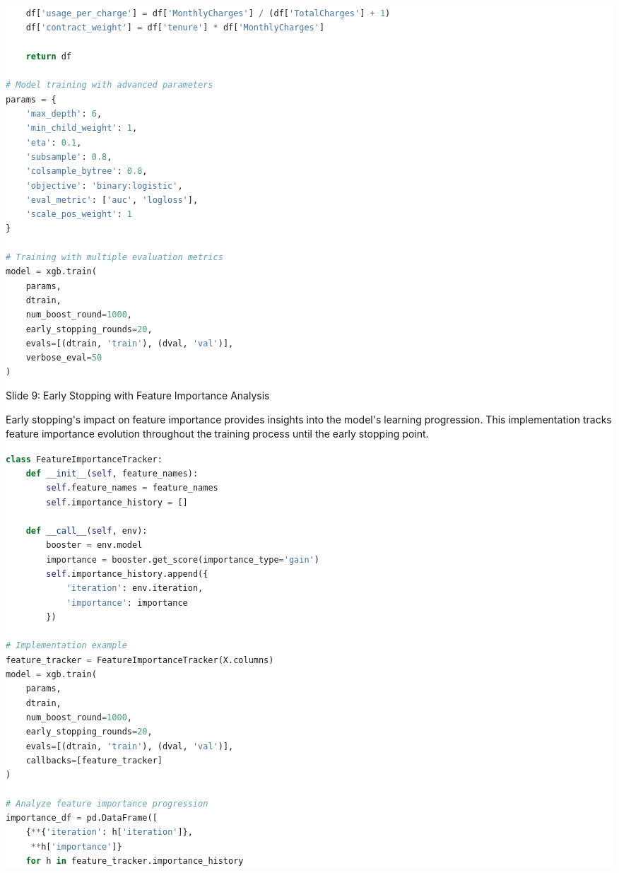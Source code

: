 ```python
    df['usage_per_charge'] = df['MonthlyCharges'] / (df['TotalCharges'] + 1)
    df['contract_weight'] = df['tenure'] * df['MonthlyCharges']
    
    return df

# Model training with advanced parameters
params = {
    'max_depth': 6,
    'min_child_weight': 1,
    'eta': 0.1,
    'subsample': 0.8,
    'colsample_bytree': 0.8,
    'objective': 'binary:logistic',
    'eval_metric': ['auc', 'logloss'],
    'scale_pos_weight': 1
}

# Training with multiple evaluation metrics
model = xgb.train(
    params,
    dtrain,
    num_boost_round=1000,
    early_stopping_rounds=20,
    evals=[(dtrain, 'train'), (dval, 'val')],
    verbose_eval=50
)
```

Slide 9: Early Stopping with Feature Importance Analysis

Early stopping's impact on feature importance provides insights into the model's learning progression. This implementation tracks feature importance evolution throughout the training process until the early stopping point.

```python
class FeatureImportanceTracker:
    def __init__(self, feature_names):
        self.feature_names = feature_names
        self.importance_history = []
        
    def __call__(self, env):
        booster = env.model
        importance = booster.get_score(importance_type='gain')
        self.importance_history.append({
            'iteration': env.iteration,
            'importance': importance
        })
        
# Implementation example
feature_tracker = FeatureImportanceTracker(X.columns)
model = xgb.train(
    params,
    dtrain,
    num_boost_round=1000,
    early_stopping_rounds=20,
    evals=[(dtrain, 'train'), (dval, 'val')],
    callbacks=[feature_tracker]
)

# Analyze feature importance progression
importance_df = pd.DataFrame([
    {**{'iteration': h['iteration']}, 
     **h['importance']} 
    for h in feature_tracker.importance_history
```